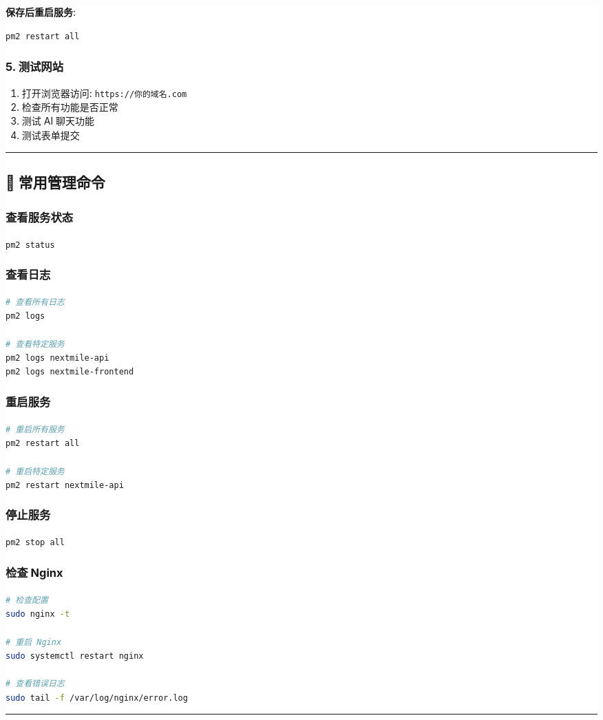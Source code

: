 **保存后重启服务**:
```bash
pm2 restart all
```

### 5. 测试网站

1. 打开浏览器访问: `https://你的域名.com`
2. 检查所有功能是否正常
3. 测试 AI 聊天功能
4. 测试表单提交

---

## 🔧 常用管理命令

### 查看服务状态
```bash
pm2 status
```

### 查看日志
```bash
# 查看所有日志
pm2 logs

# 查看特定服务
pm2 logs nextmile-api
pm2 logs nextmile-frontend
```

### 重启服务
```bash
# 重启所有服务
pm2 restart all

# 重启特定服务
pm2 restart nextmile-api
```

### 停止服务
```bash
pm2 stop all
```

### 检查 Nginx
```bash
# 检查配置
sudo nginx -t

# 重启 Nginx
sudo systemctl restart nginx

# 查看错误日志
sudo tail -f /var/log/nginx/error.log
```

---